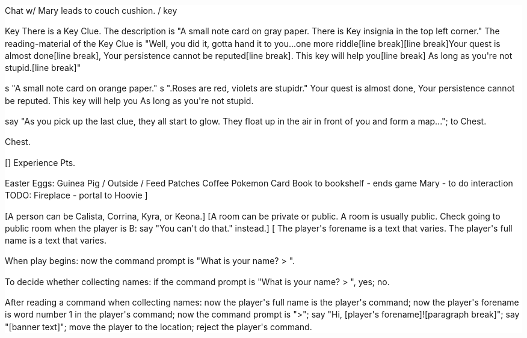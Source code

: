Chat w/ Mary
leads to couch cushion. / key

Key
There is a Key Clue.  The description is "A small note card on gray paper.  There is Key insignia in the top left corner."
The reading-material of the Key Clue is "Well, you did it, gotta hand it to you...one more riddle[line break][line break]Your quest is almost done[line break],
   Your persistence cannot be reputed[line break].
This key will help you[line break]
   As long as you're not stupid.[line break]"

s "A small note card on orange paper."
s ".Roses are red, violets are stupidr."
Your quest is almost done,
   Your persistence cannot be reputed.
This key will help you
   As long as you're not stupid.


say "As you pick up the last clue, they all start to glow.  They float up in the air in front of you and form a map...";
to Chest.

Chest.



[] Experience Pts.

Easter Eggs:
	Guinea Pig / Outside / Feed
	Patches
	Coffee
	Pokemon Card
	Book to bookshelf - ends game
	Mary - to do interaction
	TODO: Fireplace - portal to Hoovie
]


[A person can be Calista, Corrina, Kyra, or Keona.]
[A room can be private or public. A room is usually public.
Check going to public room when the player is B:
    say "You can't do that." instead.]
[
The player's forename is a text that varies. The player's full name is a text that varies.

When play begins:
    now the command prompt is "What is your name? > ".

To decide whether collecting names:
	if the command prompt is "What is your name? > ", yes;
		no.

After reading a command when collecting names:
    now the player's full name is the player's command;
    now the player's forename is word number 1 in the player's command;
    now the command prompt is ">";
    say "Hi, [player's forename]![paragraph break]";
    say "[banner text]";
    move the player to the location;
    reject the player's command.
